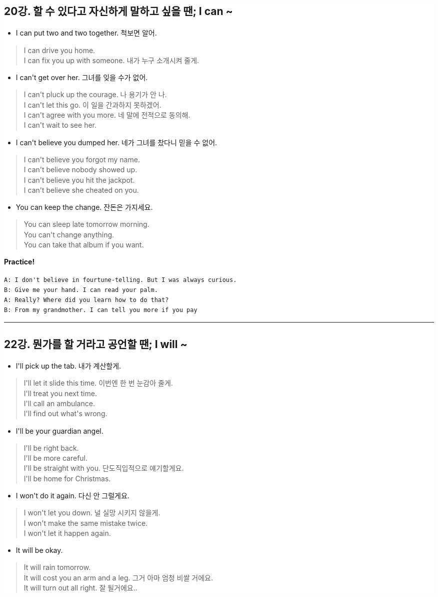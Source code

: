## 20강. 할 수 있다고 자신하게 말하고 싶을 땐; I can ~
- I can put two and two together. 척보면 알어.
> I can drive you home.<br>
> I can fix you up with someone. 내가 누구 소개시켜 줄게.<br>

- I can't get over her. 그녀를 잊을 수가 없어.
> I can't pluck up the courage. 나 용기가 안 나.<br>
> I can't let this go. 이 일을 간과하지 못하겠어.<br>
> I can't agree with you more. 네 말에 전적으로 동의해.<br>
> I can't wait to see her.<br>

- I can't believe you dumped her. 네가 그녀를 찼다니 믿을 수 없어.
> I can't believe you forgot my name.<br>
> I can't believe nobody showed up.<br>
> I can't believe you hit the jackpot.<br>
> I can't believe she cheated on you.<br>

- You can keep the change. 잔돈은 가지세요.
> You can sleep late tomorrow morning.<br>
> You can't change anything.<br>
> You can take that album if you want.<br>

**Practice!**

    A: I don't believe in fourtune-telling. But I was always curious.
    B: Give me your hand. I can read your palm.
    A: Really? Where did you learn how to do that?
    B: From my grandmother. I can tell you more if you pay

***

## 22강. 뭔가를 할 거라고 공언할 땐; I will ~
- I'll pick up the tab. 내가 계산할게.
> I'll let it slide this time. 이번엔 한 번 눈감아 줄게.<br>
> I'll treat you next time.<br>
> I'll call an ambulance.<br>
> I'll find out what's wrong.<br>

- I'll be your guardian angel.
> I'll be right back.<br>
> I'll be more careful.<br>
> I'll be straight with you. 단도직입적으로 얘기할게요.<br>
> I'll be home for Christmas.<br>

- I won't do it again. 다신 안 그럴게요.
> I won't let you down. 널 실망 시키지 않을게.<br>
> I won't make the same mistake twice.<br>
> I won't let it happen again.<br>

- It will be okay.
> It will rain tomorrow.<br>
> It will cost you an arm and a leg. 그거 아마 엄청 비쌀 거에요.<br>
> It will turn out all right. 잘 될거에요..<br>

